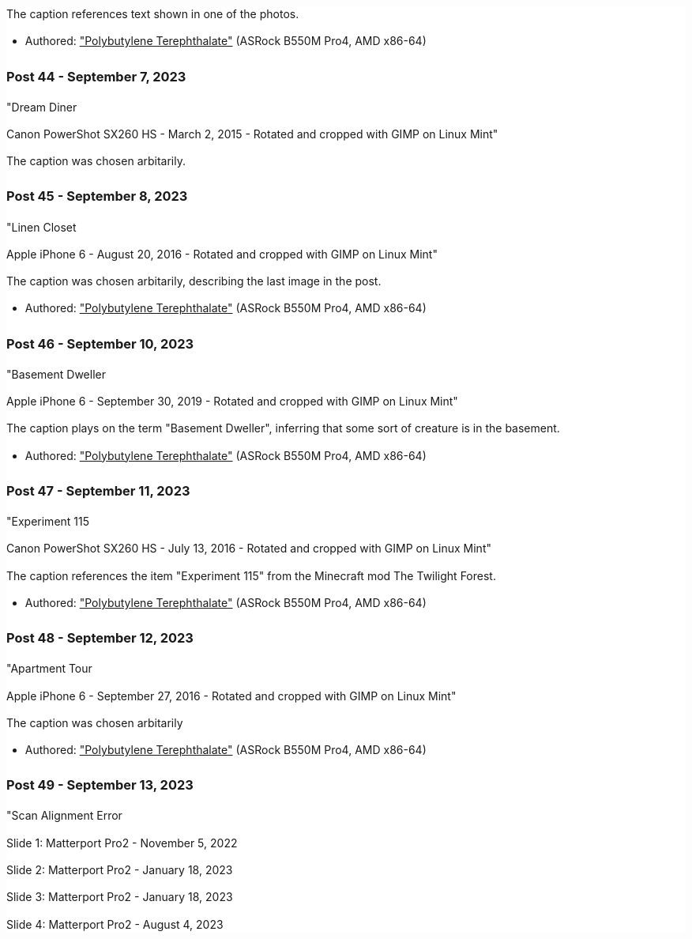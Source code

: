 The caption references text shown in one of the photos.

- Authored: ["Polybutylene Terephthalate"](../pc_pbt/) (ASRock B550M Pro4, AMD x86-64)

### Post 44 - September 7, 2023
"Dream Diner

Canon PowerShot SX260 HS - March 2, 2015 - Rotated and cropped with GIMP on Linux Mint"

The caption was chosen arbitarily.

### Post 45 - September 8, 2023
"Linen Closet

Apple iPhone 6 - August 20, 2016 - Rotated and cropped with GIMP on Linux Mint"

The caption was chosen arbitarily, describing the last image in the post.

- Authored: ["Polybutylene Terephthalate"](../pc_pbt/) (ASRock B550M Pro4, AMD x86-64)

### Post 46 - September 10, 2023
"Basement Dweller

Apple iPhone 6 - September 30, 2019 - Rotated and cropped with GIMP on Linux Mint"

The caption plays on the term "Basement Dweller", inferring that some sort of creature is in the basement.

- Authored: ["Polybutylene Terephthalate"](../pc_pbt/) (ASRock B550M Pro4, AMD x86-64)

### Post 47 - September 11, 2023
"Experiment 115

Canon PowerShot SX260 HS - July 13, 2016 - Rotated and cropped with GIMP on Linux Mint"

The caption references the item "Experiment 115" from the Minecraft mod The Twilight Forest.

- Authored: ["Polybutylene Terephthalate"](../pc_pbt/) (ASRock B550M Pro4, AMD x86-64)

### Post 48 - September 12, 2023
"Apartment Tour

Apple iPhone 6 - September 27, 2016 - Rotated and cropped with GIMP on Linux Mint"

The caption was chosen arbitarily

- Authored: ["Polybutylene Terephthalate"](../pc_pbt/) (ASRock B550M Pro4, AMD x86-64)

### Post 49 - September 13, 2023
"Scan Alignment Error

Slide 1: Matterport Pro2 - November 5, 2022

Slide 2: Matterport Pro2 - January 18, 2023

Slide 3: Matterport Pro2 - January 18, 2023

Slide 4: Matterport Pro2 - August 4, 2023
